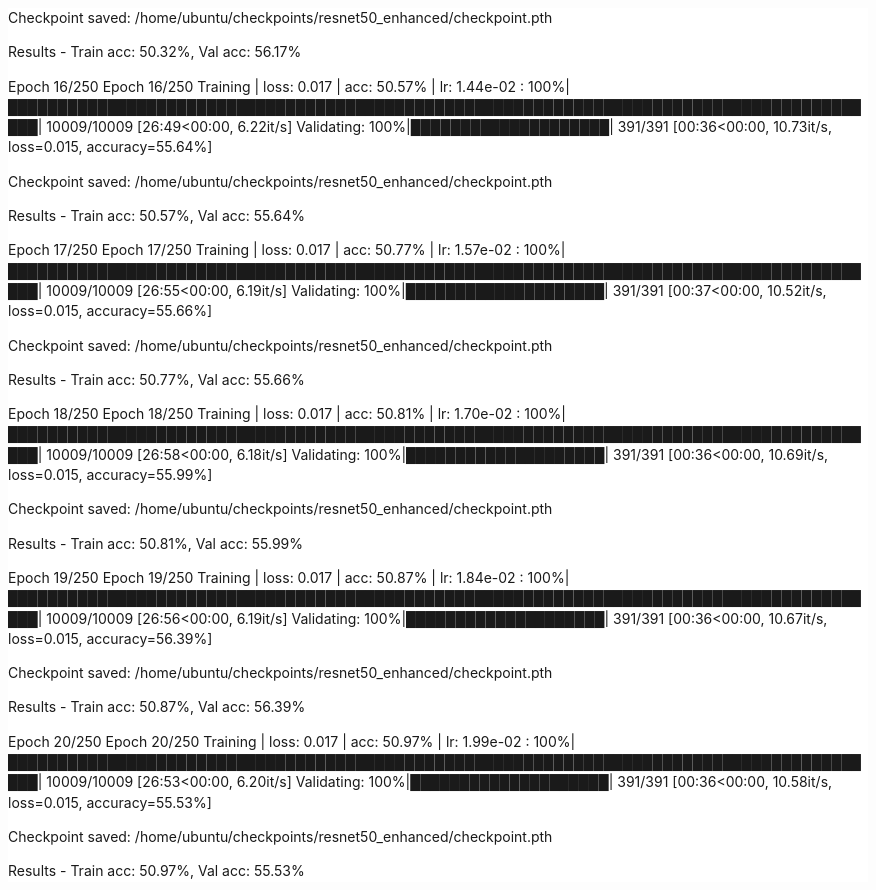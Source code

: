 Checkpoint saved: /home/ubuntu/checkpoints/resnet50_enhanced/checkpoint.pth

Results - Train acc: 50.32%, Val acc: 56.17%

Epoch 16/250
Epoch 16/250 Training | loss: 0.017 | acc: 50.57% | lr: 1.44e-02  : 100%|█████████████████████████████████████████████████████████████████████████████████████████| 10009/10009 [26:49<00:00,  6.22it/s]
Validating: 100%|████████████████████| 391/391 [00:36<00:00, 10.73it/s, loss=0.015, accuracy=55.64%]

Checkpoint saved: /home/ubuntu/checkpoints/resnet50_enhanced/checkpoint.pth

Results - Train acc: 50.57%, Val acc: 55.64%

Epoch 17/250
Epoch 17/250 Training | loss: 0.017 | acc: 50.77% | lr: 1.57e-02  : 100%|█████████████████████████████████████████████████████████████████████████████████████████| 10009/10009 [26:55<00:00,  6.19it/s]
Validating: 100%|████████████████████| 391/391 [00:37<00:00, 10.52it/s, loss=0.015, accuracy=55.66%]

Checkpoint saved: /home/ubuntu/checkpoints/resnet50_enhanced/checkpoint.pth

Results - Train acc: 50.77%, Val acc: 55.66%

Epoch 18/250
Epoch 18/250 Training | loss: 0.017 | acc: 50.81% | lr: 1.70e-02  : 100%|█████████████████████████████████████████████████████████████████████████████████████████| 10009/10009 [26:58<00:00,  6.18it/s]
Validating: 100%|████████████████████| 391/391 [00:36<00:00, 10.69it/s, loss=0.015, accuracy=55.99%]

Checkpoint saved: /home/ubuntu/checkpoints/resnet50_enhanced/checkpoint.pth

Results - Train acc: 50.81%, Val acc: 55.99%

Epoch 19/250
Epoch 19/250 Training | loss: 0.017 | acc: 50.87% | lr: 1.84e-02  : 100%|█████████████████████████████████████████████████████████████████████████████████████████| 10009/10009 [26:56<00:00,  6.19it/s]
Validating: 100%|████████████████████| 391/391 [00:36<00:00, 10.67it/s, loss=0.015, accuracy=56.39%]

Checkpoint saved: /home/ubuntu/checkpoints/resnet50_enhanced/checkpoint.pth

Results - Train acc: 50.87%, Val acc: 56.39%

Epoch 20/250
Epoch 20/250 Training | loss: 0.017 | acc: 50.97% | lr: 1.99e-02  : 100%|█████████████████████████████████████████████████████████████████████████████████████████| 10009/10009 [26:53<00:00,  6.20it/s]
Validating: 100%|████████████████████| 391/391 [00:36<00:00, 10.58it/s, loss=0.015, accuracy=55.53%]

Checkpoint saved: /home/ubuntu/checkpoints/resnet50_enhanced/checkpoint.pth

Results - Train acc: 50.97%, Val acc: 55.53%
